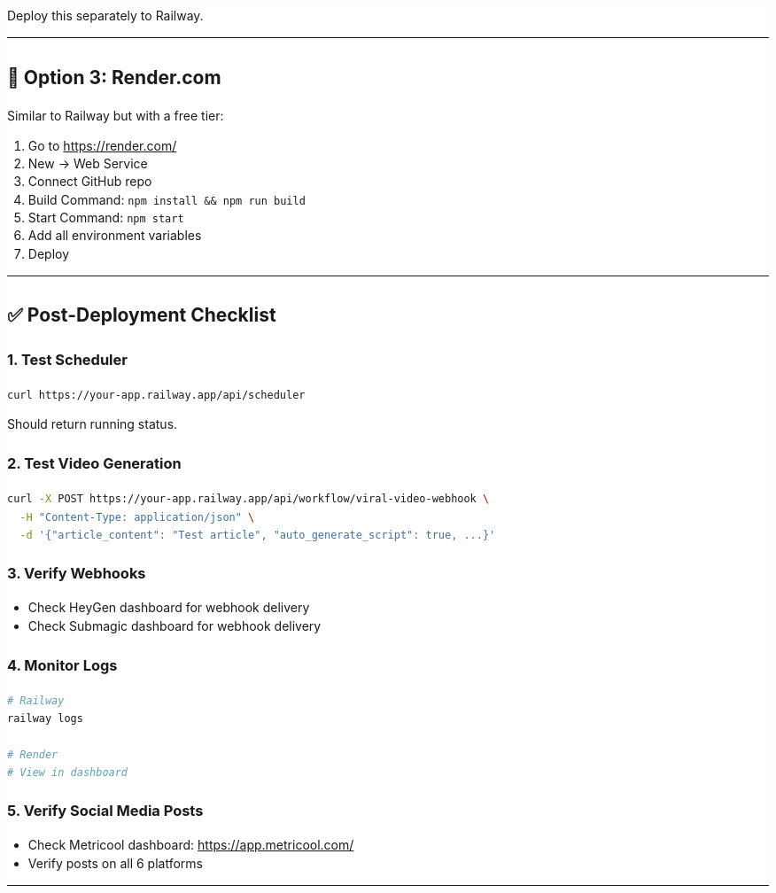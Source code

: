Deploy this separately to Railway.

---

## 🎯 Option 3: Render.com

Similar to Railway but with a free tier:

1. Go to https://render.com/
2. New → Web Service
3. Connect GitHub repo
4. Build Command: `npm install && npm run build`
5. Start Command: `npm start`
6. Add all environment variables
7. Deploy

---

## ✅ Post-Deployment Checklist

### 1. Test Scheduler
```bash
curl https://your-app.railway.app/api/scheduler
```

Should return running status.

### 2. Test Video Generation
```bash
curl -X POST https://your-app.railway.app/api/workflow/viral-video-webhook \
  -H "Content-Type: application/json" \
  -d '{"article_content": "Test article", "auto_generate_script": true, ...}'
```

### 3. Verify Webhooks
- Check HeyGen dashboard for webhook delivery
- Check Submagic dashboard for webhook delivery

### 4. Monitor Logs
```bash
# Railway
railway logs

# Render
# View in dashboard
```

### 5. Verify Social Media Posts
- Check Metricool dashboard: https://app.metricool.com/
- Verify posts on all 6 platforms

---
